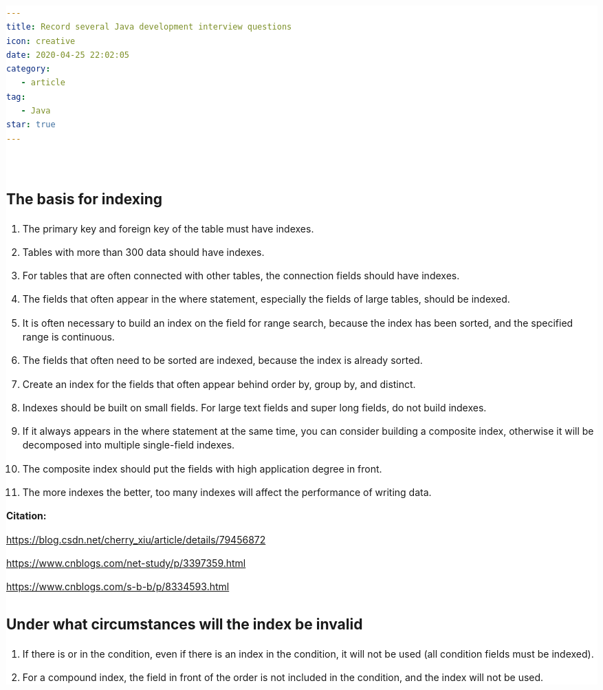 ```yaml
---
title: Record several Java development interview questions
icon: creative
date: 2020-04-25 22:02:05
category:
   - article
tag:
   - Java
star: true
---
```

​

## The basis for indexing

1. The primary key and foreign key of the table must have indexes.

2. Tables with more than 300 data should have indexes.

3. For tables that are often connected with other tables, the connection fields should have indexes.

4. The fields that often appear in the where statement, especially the fields of large tables, should be indexed.

5. It is often necessary to build an index on the field for range search, because the index has been sorted, and the specified range is continuous.

6. The fields that often need to be sorted are indexed, because the index is already sorted.

7. Create an index for the fields that often appear behind order by, group by, and distinct.

8. Indexes should be built on small fields. For large text fields and super long fields, do not build indexes.

9. If it always appears in the where statement at the same time, you can consider building a composite index, otherwise it will be decomposed into multiple single-field indexes.

10. The composite index should put the fields with high application degree in front.

11. The more indexes the better, too many indexes will affect the performance of writing data.

**Citation:**

<https://blog.csdn.net/cherry_xiu/article/details/79456872>

<https://www.cnblogs.com/net-study/p/3397359.html>

<https://www.cnblogs.com/s-b-b/p/8334593.html>

## Under what circumstances will the index be invalid

1. If there is or in the condition, even if there is an index in the condition, it will not be used (all condition fields must be indexed).

2. For a compound index, the field in front of the order is not included in the condition, and the index will not be used.
